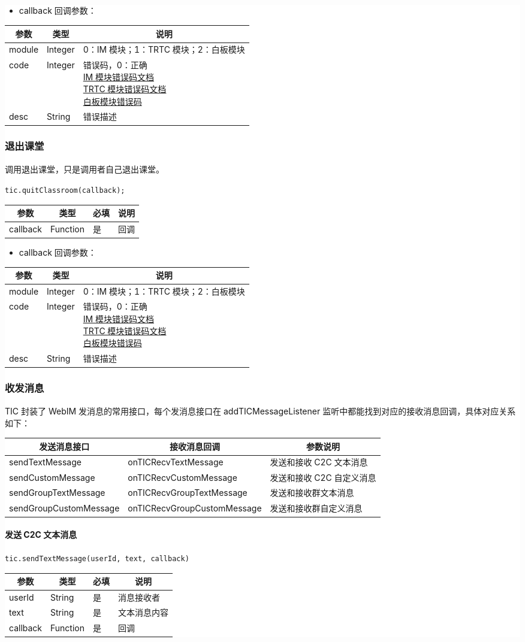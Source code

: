 - callback 回调参数：

| 参数 | 类型 |  说明 |
| ---------| ---- | --------- |
| module | Integer |  0：IM 模块；1：TRTC 模块；2：白板模块
| code | Integer | 错误码，0：正确<br/>[IM 模块错误码文档](https://cloud.tencent.com/document/product/269/1671) <br/>[TRTC 模块错误码文档](https://cloud.tencent.com/document/product/647/34342)<br/>[白板模块错误码](../互动白板接口文档.md) |
| desc | String | 错误描述


### 退出课堂

调用退出课堂，只是调用者自己退出课堂。

```
tic.quitClassroom(callback);
```

参数 | 类型 | 必填 | 说明
--------- | --------- | -----| ---
callback | Function | 是 | 回调

- callback 回调参数：

| 参数 | 类型 |  说明 |
| ---------| ---- | --------- |
| module | Integer |0：IM 模块；1：TRTC 模块；2：白板模块
| code | Integer | 错误码，0：正确<br/>[IM 模块错误码文档](https://cloud.tencent.com/document/product/269/1671) <br/>[TRTC 模块错误码文档](https://cloud.tencent.com/document/product/647/34342)<br/>[白板模块错误码](../互动白板接口文档.md) |
| desc | String | 错误描述


### 收发消息

TIC 封装了 WebIM 发消息的常用接口，每个发消息接口在 addTICMessageListener 监听中都能找到对应的接收消息回调，具体对应关系如下：

| 发送消息接口 |	接收消息回调 |	参数说明 |
| ------------| ------------ | -------- |
| sendTextMessage | 	onTICRecvTextMessage | 	发送和接收 C2C 文本消息 |
| sendCustomMessage | 	onTICRecvCustomMessage | 	发送和接收 C2C 自定义消息 |
| sendGroupTextMessage | 	onTICRecvGroupTextMessage | 	发送和接收群文本消息 |
| sendGroupCustomMessage | 	onTICRecvGroupCustomMessage | 	发送和接收群自定义消息 |

####  发送 C2C 文本消息

```
tic.sendTextMessage(userId, text, callback)
```

参数 | 类型 | 必填 | 说明
--------- | --------- | -----| ---
userId | String | 是 | 消息接收者
text | String | 是 | 文本消息内容
callback | Function | 是 | 回调
